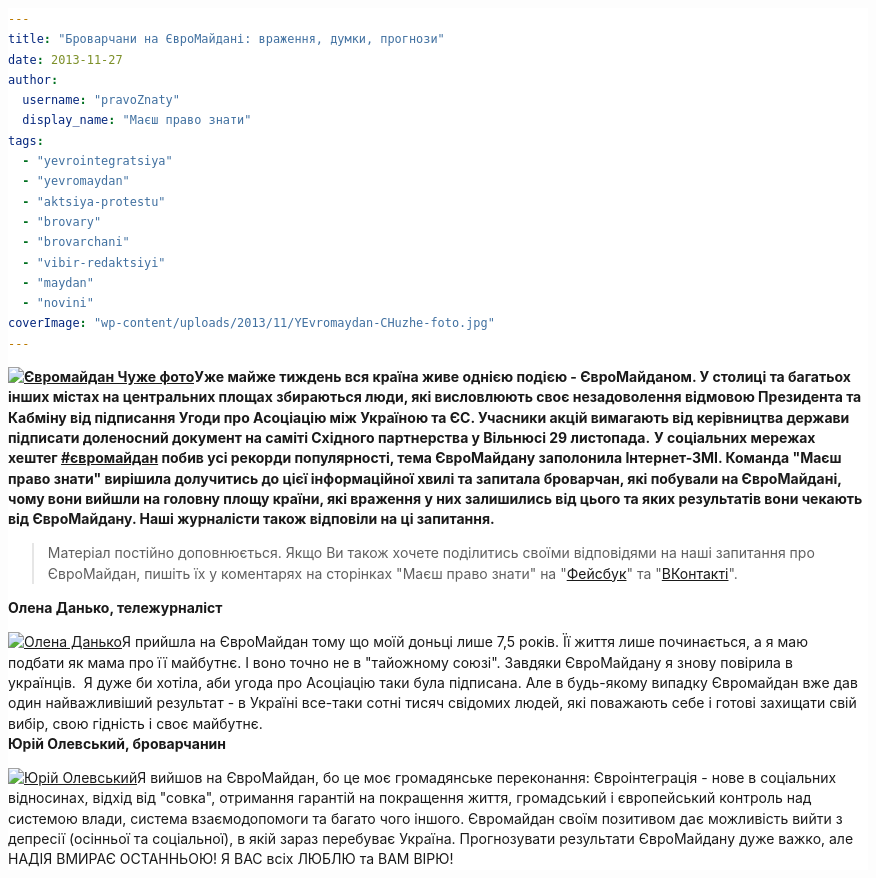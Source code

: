 ```yaml
---
title: "Броварчани на ЄвроМайдані: враження, думки, прогнози"
date: 2013-11-27
author: 
  username: "pravoZnaty"
  display_name: "Маєш право знати"
tags: 
  - "yevrointegratsiya"
  - "yevromaydan"
  - "aktsiya-protestu"
  - "brovary"
  - "brovarchani"
  - "vibir-redaktsiyi"
  - "maydan"
  - "novini"
coverImage: "wp-content/uploads/2013/11/YEvromaydan-CHuzhe-foto.jpg"
---
```


**[![Євромайдан Чуже фото](https://mpz.brovary.org/wp-content/uploads/2013/11/YEvromaydan-CHuzhe-foto.jpg)](https://mpz.brovary.org/wp-content/uploads/2013/11/YEvromaydan-CHuzhe-foto.jpg)Уже майже тиждень вся країна живе однією подією - ЄвроМайданом. У столиці та багатьох інших містах на центральних площах збираються люди, які висловлюють своє незадоволення відмовою Президента та Кабміну від підписання Угоди про Асоціацію між Україною та ЄС. Учасники акцій вимагають від керівництва держави підписати доленосний документ на саміті Східного партнерства у Вільнюсі 29 листопада.** **У соціальних мережах хештег [#євромайдан](http://www.facebook.com/hashtag/%D1%94%D0%B2%D1%80%D0%BE%D0%BC%D0%B0%D0%B9%D0%B4%D0%B0%D0%BD?source=feed_text) побив усі рекорди популярності, тема ЄвроМайдану заполонила Інтернет-ЗМІ. Команда "Маєш право знати" вирішила долучитись до цієї інформаційної хвилі та запитала броварчан, які побували на ЄвроМайдані, чому вони вийшли на головну площу країни, які враження у них залишились від цього та яких результатів вони чекають від ЄвроМайдану. Наші журналісти також відповіли на ці запитання.**

> Матеріал постійно доповнюється. Якщо Ви також хочете поділитись своїми відповідями на наші запитання про ЄвроМайдан, пишіть їх у коментарях на сторінках "Маєш право знати" на "[Фейсбук](http://www.facebook.com/pravo.znaty.brovary/posts/508395005935417)" та "[ВКонтакті](http://vk.com/wall-33385818_2035)".

**Олена Данько, тележурналіст**

[![Олена Данько](https://mpz.brovary.org/wp-content/uploads/2013/11/Olena-Danko.jpg)](https://mpz.brovary.org/wp-content/uploads/2013/11/Olena-Danko.jpg)Я прийшла на ЄвроМайдан тому що моїй доньці лише 7,5 років. Її життя лише починається, а я маю подбати як мама про її майбутнє. І воно точно не в "тайожному союзі". Завдяки ЄвроМайдану я знову повірила в українців.  Я дуже би хотіла, аби угода про Асоціацію таки була підписана. Але в будь-якому випадку Євромайдан вже дав один найважливіший результат - в Україні все-таки сотні тисяч свідомих людей, які поважають себе і готові захищати свій вибір, свою гідність і своє майбутнє.   
**Юрій Олевський, броварчанин**

[![Юрій Олевський](https://mpz.brovary.org/wp-content/uploads/2013/11/YUriy-Olevskiy.jpg)](https://mpz.brovary.org/wp-content/uploads/2013/11/YUriy-Olevskiy.jpg)Я вийшов на ЄвроМайдан, бо це моє громадянське переконання: Євроінтеграція - нове в соціальних відносинах, відхід від "совка", отримання гарантій на покращення життя, громадський і європейський контроль над системою влади, система взаємодопомоги та багато чого іншого. Євромайдан своїм позитивом дає можливість вийти з депресії (осінньої та соціальної), в якій зараз перебуває Україна. Прогнозувати результати ЄвроМайдану дуже важко, але НАДІЯ ВМИРАЄ ОСТАННЬОЮ! Я ВАС всіх ЛЮБЛЮ та ВАМ ВІРЮ!
